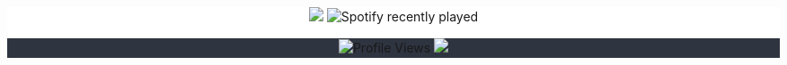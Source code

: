 <div align="center">
  
![](https://spotify-recently-played-readme.vercel.app/api?user=1170885153&count={count})
![Spotify recently played](https://spotify-recently-played-readme.vercel.app/api?user=1170885153)
    
<div align="center" style="background-color: #2E3440;">
  <p align="center">
    <img src="https://komarev.com/ghpvc/?username=nunogavinho&color=79B8FF&style=plastic" alt="Profile Views"/>
    <img width="100%" src="https://capsule-render.vercel.app/api?type=waving&color=81a1c1&height=120&section=footer"/>
  </p>
</div>


